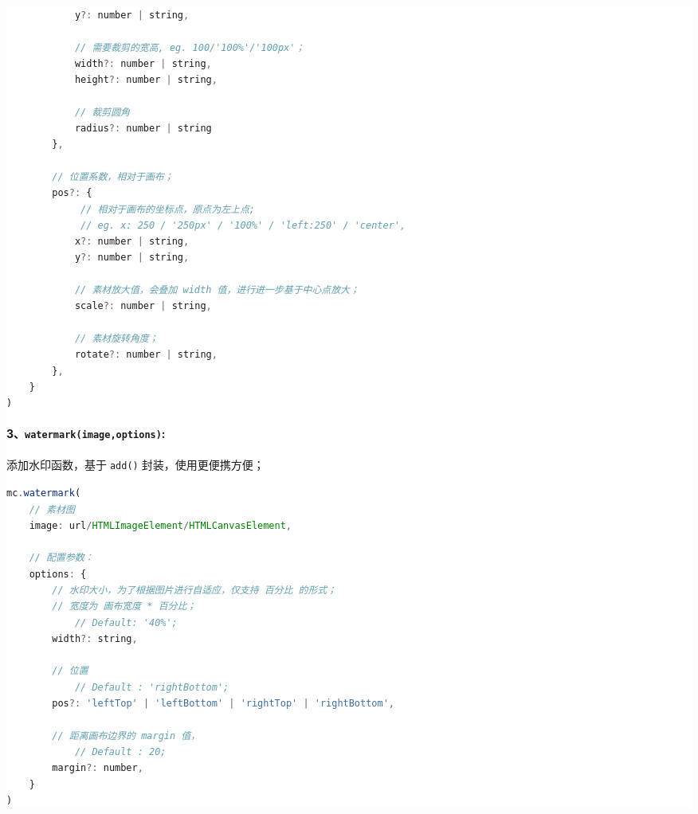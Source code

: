 ```js
	        y?: number | string,
	
	        // 需要裁剪的宽高, eg. 100/'100%'/'100px'；
	        width?: number | string,
	        height?: number | string,
	        
	        // 裁剪圆角
	        radius?: number | string
	    },
	
	    // 位置系数，相对于画布；
	    pos?: {
	    	 // 相对于画布的坐标点，原点为左上点;
	    	 // eg. x: 250 / '250px' / '100%' / 'left:250' / 'center',
	        x?: number | string,
	        y?: number | string,
	
	        // 素材放大值，会叠加 width 值，进行进一步基于中心点放大；
	        scale?: number | string,
	
	        // 素材旋转角度；
	        rotate?: number | string,
	    },
	}
)
```

#### 3、`watermark(image,options)`:

添加水印函数，基于 `add()` 封装，使用更便携方便；

```js
mc.watermark(
	// 素材图
	image: url/HTMLImageElement/HTMLCanvasElement,
	
	// 配置参数：
	options: {
		// 水印大小，为了根据图片进行自适应，仅支持 百分比 的形式；
		// 宽度为 画布宽度 * 百分比；
			// Default: '40%';
		width?: string,
	
		// 位置
			// Default : 'rightBottom';
		pos?: 'leftTop' | 'leftBottom' | 'rightTop' | 'rightBottom',
	
		// 距离画布边界的 margin 值，
			// Default : 20;
		margin?: number,
	}
)
```
